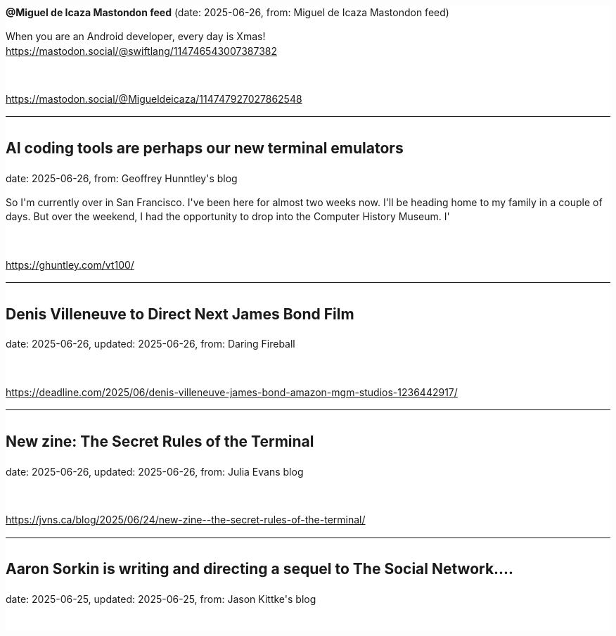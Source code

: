 **@Miguel de Icaza Mastondon feed** (date: 2025-06-26, from: Miguel de Icaza Mastondon feed)

<p>When you are an Android developer, every day is Xmas!<br /><a href="https://mastodon.social/@swiftlang/114746543007387382" target="_blank" rel="nofollow noopener" translate="no"><span class="invisible">https://</span><span class="ellipsis">mastodon.social/@swiftlang/114</span><span class="invisible">746543007387382</span></a></p> 

<br> 

<https://mastodon.social/@Migueldeicaza/114747927027862548>

---

## AI coding tools are perhaps our new terminal emulators

date: 2025-06-26, from: Geoffrey Hunntley's blog

<p>So I&apos;m currently over in San Francisco. I&apos;ve been here for almost two weeks now. I&apos;ll be heading home to my family in a couple of days. But over the weekend, I had the opportunity to drop into the Computer History Museum. I&apos;</p> 

<br> 

<https://ghuntley.com/vt100/>

---

## Denis Villeneuve to Direct Next James Bond Film

date: 2025-06-26, updated: 2025-06-26, from: Daring Fireball

 

<br> 

<https://deadline.com/2025/06/denis-villeneuve-james-bond-amazon-mgm-studios-1236442917/>

---

## New zine: The Secret Rules of the Terminal

date: 2025-06-26, updated: 2025-06-26, from: Julia Evans blog

 

<br> 

<https://jvns.ca/blog/2025/06/24/new-zine--the-secret-rules-of-the-terminal/>

---

##  Aaron Sorkin is writing and directing a sequel to The Social Network.... 

date: 2025-06-25, updated: 2025-06-25, from: Jason Kittke's blog

 

<br> 
